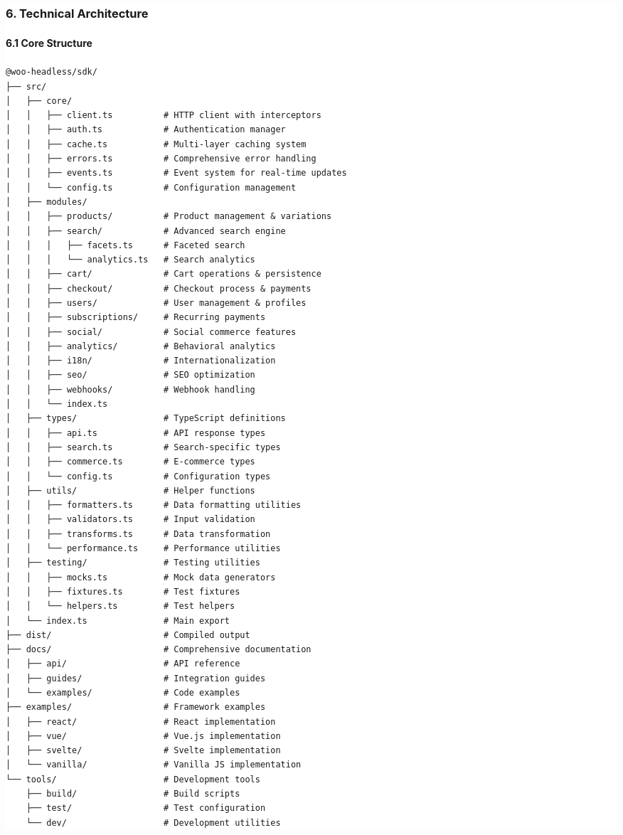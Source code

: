 ### 6. Technical Architecture

#### 6.1 Core Structure
```
@woo-headless/sdk/
├── src/
│   ├── core/
│   │   ├── client.ts          # HTTP client with interceptors  
│   │   ├── auth.ts            # Authentication manager
│   │   ├── cache.ts           # Multi-layer caching system
│   │   ├── errors.ts          # Comprehensive error handling
│   │   ├── events.ts          # Event system for real-time updates
│   │   └── config.ts          # Configuration management
│   ├── modules/
│   │   ├── products/          # Product management & variations
│   │   ├── search/            # Advanced search engine
│   │   │   ├── facets.ts      # Faceted search
│   │   │   └── analytics.ts   # Search analytics
│   │   ├── cart/              # Cart operations & persistence
│   │   ├── checkout/          # Checkout process & payments
│   │   ├── users/             # User management & profiles
│   │   ├── subscriptions/     # Recurring payments
│   │   ├── social/            # Social commerce features
│   │   ├── analytics/         # Behavioral analytics
│   │   ├── i18n/              # Internationalization
│   │   ├── seo/               # SEO optimization
│   │   ├── webhooks/          # Webhook handling
│   │   └── index.ts
│   ├── types/                 # TypeScript definitions
│   │   ├── api.ts             # API response types
│   │   ├── search.ts          # Search-specific types
│   │   ├── commerce.ts        # E-commerce types
│   │   └── config.ts          # Configuration types
│   ├── utils/                 # Helper functions
│   │   ├── formatters.ts      # Data formatting utilities
│   │   ├── validators.ts      # Input validation
│   │   ├── transforms.ts      # Data transformation
│   │   └── performance.ts     # Performance utilities
│   ├── testing/               # Testing utilities
│   │   ├── mocks.ts           # Mock data generators
│   │   ├── fixtures.ts        # Test fixtures
│   │   └── helpers.ts         # Test helpers
│   └── index.ts               # Main export
├── dist/                      # Compiled output
├── docs/                      # Comprehensive documentation
│   ├── api/                   # API reference
│   ├── guides/                # Integration guides
│   └── examples/              # Code examples
├── examples/                  # Framework examples
│   ├── react/                 # React implementation
│   ├── vue/                   # Vue.js implementation
│   ├── svelte/                # Svelte implementation
│   └── vanilla/               # Vanilla JS implementation
└── tools/                     # Development tools
    ├── build/                 # Build scripts
    ├── test/                  # Test configuration
    └── dev/                   # Development utilities
```
